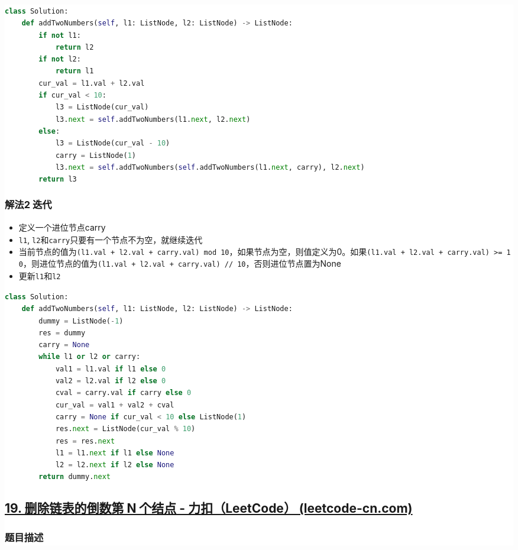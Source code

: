 ```python
class Solution:
    def addTwoNumbers(self, l1: ListNode, l2: ListNode) -> ListNode:
        if not l1:
            return l2
        if not l2:
            return l1
        cur_val = l1.val + l2.val
        if cur_val < 10:
            l3 = ListNode(cur_val)
            l3.next = self.addTwoNumbers(l1.next, l2.next)
        else:
            l3 = ListNode(cur_val - 10)
            carry = ListNode(1)
            l3.next = self.addTwoNumbers(self.addTwoNumbers(l1.next, carry), l2.next)
        return l3
```

### 解法2 迭代

- 定义一个进位节点carry
- `l1`, `l2`和`carry`只要有一个节点不为空，就继续迭代
- 当前节点的值为`(l1.val + l2.val + carry.val) mod 10`，如果节点为空，则值定义为0。如果`(l1.val + l2.val + carry.val) >= 10`，则进位节点的值为`(l1.val + l2.val + carry.val) // 10`，否则进位节点置为None
- 更新`l1`和`l2`

```python
class Solution:
    def addTwoNumbers(self, l1: ListNode, l2: ListNode) -> ListNode:
        dummy = ListNode(-1)
        res = dummy
        carry = None
        while l1 or l2 or carry:
            val1 = l1.val if l1 else 0
            val2 = l2.val if l2 else 0
            cval = carry.val if carry else 0
            cur_val = val1 + val2 + cval
            carry = None if cur_val < 10 else ListNode(1)
            res.next = ListNode(cur_val % 10)
            res = res.next
            l1 = l1.next if l1 else None
            l2 = l2.next if l2 else None
        return dummy.next
```






## [19. 删除链表的倒数第 N 个结点 - 力扣（LeetCode） (leetcode-cn.com)](https://leetcode-cn.com/problems/remove-nth-node-from-end-of-list/)

### 题目描述
